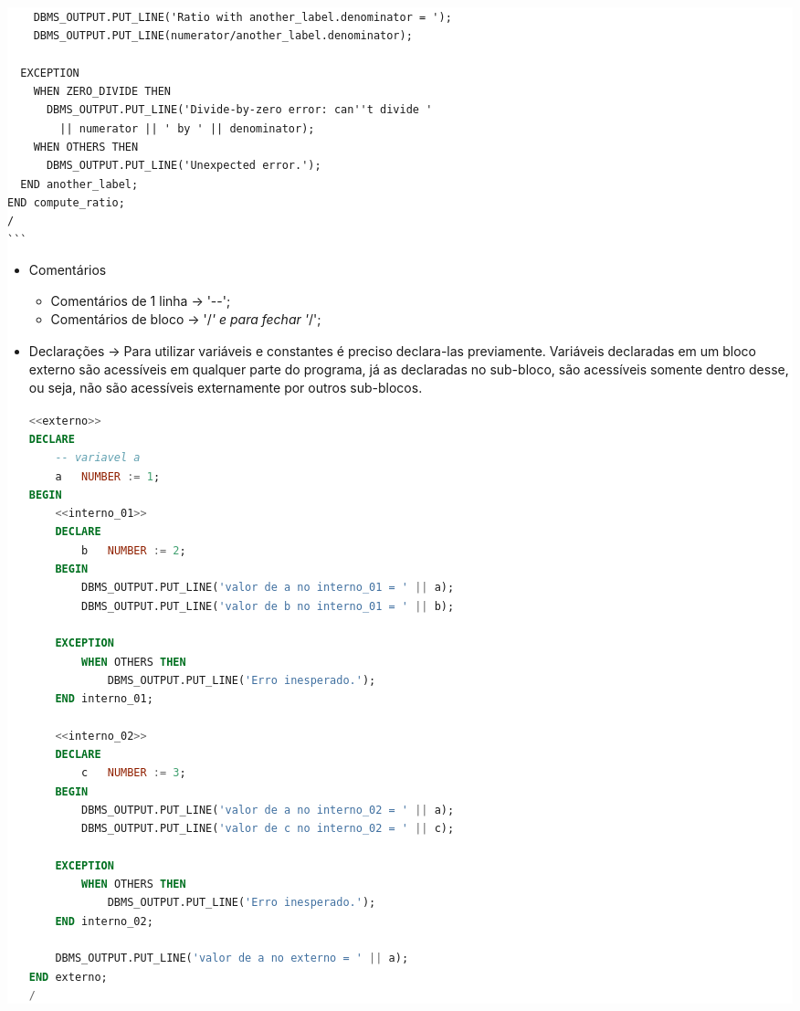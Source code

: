 		DBMS_OUTPUT.PUT_LINE('Ratio with another_label.denominator = ');
		DBMS_OUTPUT.PUT_LINE(numerator/another_label.denominator);
	 
	  EXCEPTION
		WHEN ZERO_DIVIDE THEN
		  DBMS_OUTPUT.PUT_LINE('Divide-by-zero error: can''t divide '
			|| numerator || ' by ' || denominator);
		WHEN OTHERS THEN
		  DBMS_OUTPUT.PUT_LINE('Unexpected error.');
	  END another_label;
	END compute_ratio;
	/
	```

* Comentários
	* Comentários de 1 linha -> '--';
	* Comentários de bloco -> '/*' e para fechar '*/';

* Declarações -> Para utilizar variáveis e constantes é preciso declara-las previamente. Variáveis declaradas em um bloco externo são acessíveis em qualquer parte do programa, já as declaradas no sub-bloco, são acessíveis somente dentro desse, ou seja, não são acessíveis externamente por outros sub-blocos.

	```sql
	<<externo>>
	DECLARE
		-- variavel a
		a	NUMBER := 1;
	BEGIN
		<<interno_01>>
		DECLARE
			b	NUMBER := 2;
		BEGIN
			DBMS_OUTPUT.PUT_LINE('valor de a no interno_01 = ' || a);
			DBMS_OUTPUT.PUT_LINE('valor de b no interno_01 = ' || b);
			
		EXCEPTION
			WHEN OTHERS THEN
				DBMS_OUTPUT.PUT_LINE('Erro inesperado.');
		END interno_01;
		
		<<interno_02>>
		DECLARE
			c	NUMBER := 3;
		BEGIN
			DBMS_OUTPUT.PUT_LINE('valor de a no interno_02 = ' || a);
			DBMS_OUTPUT.PUT_LINE('valor de c no interno_02 = ' || c);
			
		EXCEPTION
			WHEN OTHERS THEN
				DBMS_OUTPUT.PUT_LINE('Erro inesperado.');
		END interno_02;
		
		DBMS_OUTPUT.PUT_LINE('valor de a no externo = ' || a);
	END externo;
	/
	```

